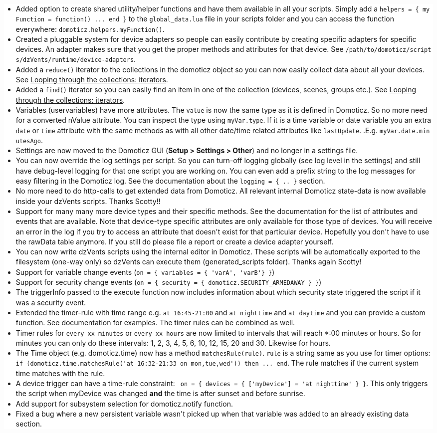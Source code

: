  - Added option to create shared utility/helper functions and have them available in all your scripts. Simply add a `helpers = { myFunction = function() ... end }` to the `global_data.lua` file in your scripts folder and you can access the function everywhere: `domoticz.helpers.myFunction()`.
 - Created a pluggable system for device adapters so people can easily contribute by creating specific adapters for specific devices. An adapter makes sure that you get the proper methods and attributes for that device. See `/path/to/domoticz/scripts/dzVents/runtime/device-adapters`.
 - Added a `reduce()` iterator to the collections in the domoticz object so you can now easily collect data about all your devices. See  [Looping through the collections: iterators](#Looping_through_the_collections:_iterators).
 - Added a `find()` iterator so you can easily find an item in one of the collection (devices, scenes, groups etc.). See  [Looping through the collections: iterators](#Looping_through_the_collections:_iterators).
 - Variables (uservariables) have more attributes. The `value` is now the same type as it is defined in Domoticz. So no more need for a converted nValue attribute. You can inspect the type using `myVar.type`. If it is a time variable or date variable you an extra `date` or `time` attribute with the same methods as with all other date/time related attributes like `lastUpdate`. .E.g. `myVar.date.minutesAgo`.
 - Settings are now moved to the Domoticz GUI (**Setup > Settings > Other**) and no longer in a settings file.
 - You can now override the log settings per script. So you can turn-off logging globally (see log level in the settings) and still have debug-level logging for that one script you are working on. You can even add a prefix string to the log messages for easy filtering in the Domoticz log. See the documentation about the `logging = { .. }` section.
 - No more need to do http-calls to get extended data from Domoticz. All relevant internal Domoticz state-data is now available inside your dzVents scripts. Thanks Scotty!!
 - Support for many many more device types and their specific methods. See the documentation for the list of attributes and events that are available. Note that device-type specific attributes are only available for those type of devices. You will receive an error in the log if you try to access an attribute that doesn't exist for that particular device. Hopefully you don't have to use the rawData table anymore. If you still do please file a report or create a device adapter yourself.
 - You can now write dzVents scripts using the internal editor in Domoticz. These scripts will be automatically exported to the filesystem (one-way only) so dzVents can execute them (generated_scripts folder).  Thanks again Scotty!
 - Support for variable change events (`on = { variables = { 'varA', 'varB'} }`)
 - Support for security change events (`on = { security = { domoticz.SECURITY_ARMEDAWAY } }`)
 - The triggerInfo passed to the execute function now includes information about which security state triggered the script if it was a security event.
 - Extended the timer-rule with time range e.g. `at 16:45-21:00` and `at nighttime` and `at daytime` and you can provide a custom function. See documentation for examples. The timer rules can be combined as well.
 - Timer rules for `every xx minutes` or `every xx hours` are now limited to intervals that will reach *:00 minutes or hours. So for minutes you can only do these intervals: 1, 2, 3, 4, 5, 6, 10, 12, 15, 20 and 30. Likewise for hours.
 - The Time object (e.g. domoticz.time) now has a method `matchesRule(rule)`. `rule` is a string same as you use for timer options: `if (domoticz.time.matchesRule('at 16:32-21:33 on mon,tue,wed')) then ... end`. The rule matches if the current system time matches with the rule.
 - A device trigger can have a time-rule constraint: ` on = { devices = { ['myDevice'] = 'at nighttime' } }`. This only triggers the script when myDevice was changed **and** the time is after sunset and before sunrise.
 - Add support for subsystem selection for domoticz.notify function.
 - Fixed a bug where a new persistent variable wasn't picked up when that variable was added to an already existing data section.
